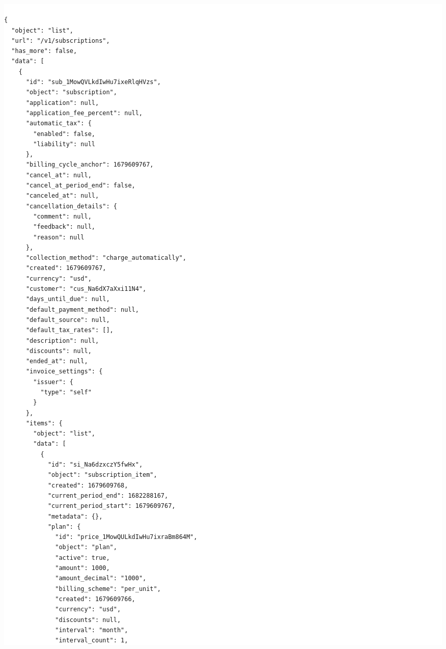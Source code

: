 
```

{
  "object": "list",
  "url": "/v1/subscriptions",
  "has_more": false,
  "data": [
    {
      "id": "sub_1MowQVLkdIwHu7ixeRlqHVzs",
      "object": "subscription",
      "application": null,
      "application_fee_percent": null,
      "automatic_tax": {
        "enabled": false,
        "liability": null
      },
      "billing_cycle_anchor": 1679609767,
      "cancel_at": null,
      "cancel_at_period_end": false,
      "canceled_at": null,
      "cancellation_details": {
        "comment": null,
        "feedback": null,
        "reason": null
      },
      "collection_method": "charge_automatically",
      "created": 1679609767,
      "currency": "usd",
      "customer": "cus_Na6dX7aXxi11N4",
      "days_until_due": null,
      "default_payment_method": null,
      "default_source": null,
      "default_tax_rates": [],
      "description": null,
      "discounts": null,
      "ended_at": null,
      "invoice_settings": {
        "issuer": {
          "type": "self"
        }
      },
      "items": {
        "object": "list",
        "data": [
          {
            "id": "si_Na6dzxczY5fwHx",
            "object": "subscription_item",
            "created": 1679609768,
            "current_period_end": 1682288167,
            "current_period_start": 1679609767,
            "metadata": {},
            "plan": {
              "id": "price_1MowQULkdIwHu7ixraBm864M",
              "object": "plan",
              "active": true,
              "amount": 1000,
              "amount_decimal": "1000",
              "billing_scheme": "per_unit",
              "created": 1679609766,
              "currency": "usd",
              "discounts": null,
              "interval": "month",
              "interval_count": 1,
```